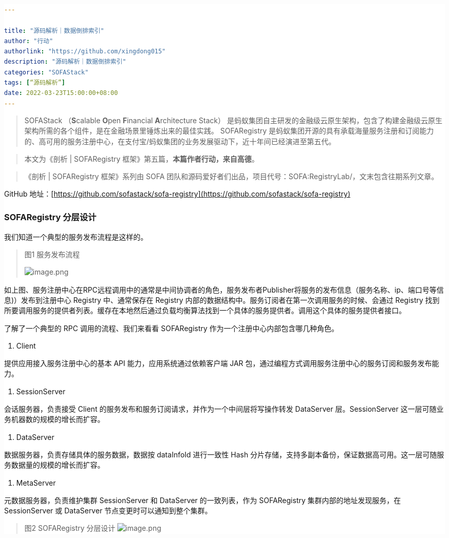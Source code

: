 ```yaml
---

title: "源码解析｜数据倒排索引"
author: "行动"
authorlink: "https://github.com/xingdong015"
description: "源码解析｜数据倒排索引"
categories: "SOFAStack"
tags: [“源码解析”]
date: 2022-03-23T15:00:00+08:00
---
```



> SOFAStack （**S**calable **O**pen **F**inancial **A**rchitecture Stack） 是蚂蚁集团自主研发的金融级云原生架构，包含了构建金融级云原生架构所需的各个组件，是在金融场景里锤炼出来的最佳实践。
> SOFARegistry 是蚂蚁集团开源的具有承载海量服务注册和订阅能力的、高可用的服务注册中心，在支付宝/蚂蚁集团的业务发展驱动下，近十年间已经演进至第五代。

> 本文为《剖析 | SOFARegistry 框架》第五篇，**本篇作者行动，来自高德**。

> 《剖析 | SOFARegistry 框架》系列由 SOFA 团队和源码爱好者们出品，项目代号：SOFA:RegistryLab/，文末包含往期系列文章。

GitHub 地址：[https://github.com/sofastack/sofa-registry](https://github.com/sofastack/sofa-registry)

### SOFARegistry 分层设计

我们知道一个典型的服务发布流程是这样的。

>图1 服务发布流程
>
>![image.png](https://gw.alipayobjects.com/mdn/rms_1c90e8/afts/img/A*H5z1S6vRN20AAAAAAAAAAAAAARQnAQ)

如上图、服务注册中心在RPC远程调用中的通常是中间协调者的角色，服务发布者Publisher将服务的发布信息（服务名称、ip、端口号等信息)）发布到注册中心 Registry 中、通常保存在 Registry 内部的数据结构中。服务订阅者在第一次调用服务的时候、会通过 Registry 找到所要调用服务的提供者列表。缓存在本地然后通过负载均衡算法找到一个具体的服务提供者。调用这个具体的服务提供者接口。

了解了一个典型的 RPC 调用的流程、我们来看看 SOFARegistry 作为一个注册中心内部包含哪几种角色。

1. Client

提供应用接入服务注册中心的基本 API 能力，应用系统通过依赖客户端 JAR 包，通过编程方式调用服务注册中心的服务订阅和服务发布能力。

1. SessionServer

会话服务器，负责接受 Client 的服务发布和服务订阅请求，并作为一个中间层将写操作转发 DataServer 层。SessionServer 这一层可随业务机器数的规模的增长而扩容。

1. DataServer

数据服务器，负责存储具体的服务数据，数据按 dataInfoId 进行一致性 Hash 分片存储，支持多副本备份，保证数据高可用。这一层可随服务数据量的规模的增长而扩容。

1. MetaServer

元数据服务器，负责维护集群 SessionServer 和 DataServer 的一致列表，作为 SOFARegistry 集群内部的地址发现服务，在 SessionServer 或 DataServer 节点变更时可以通知到整个集群。

>图2  SOFARegistry 分层设计
![image.png](https://gw.alipayobjects.com/mdn/rms_1c90e8/afts/img/A*v38WSr06IZwAAAAAAAAAAAAAARQnAQ)
